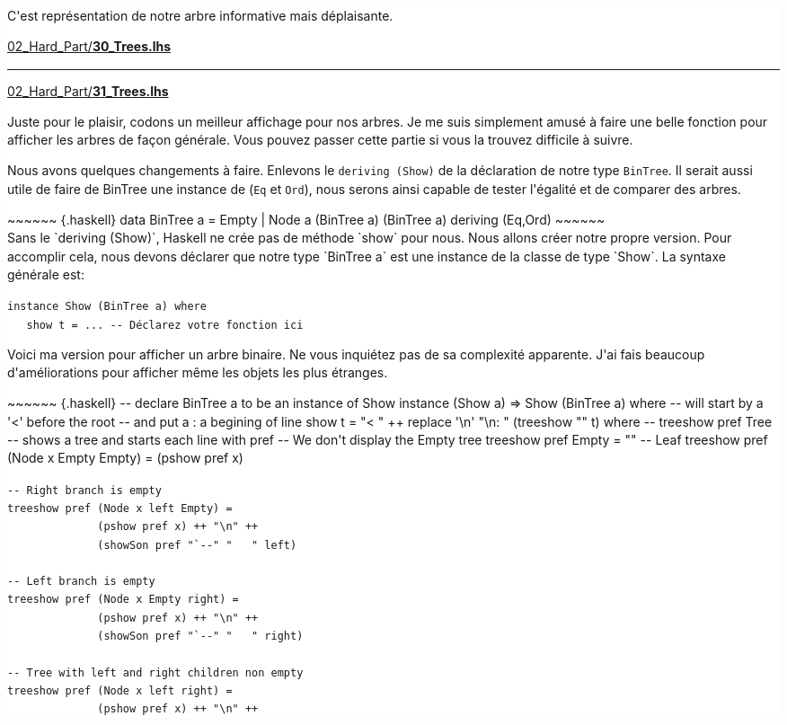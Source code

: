 C'est représentation de notre arbre informative mais déplaisante.

<a href="code/02_Hard_Part/30_Trees.lhs" class="cut">02_Hard_Part/<strong>30_Trees.lhs</strong> </a>

<hr/><a href="code/02_Hard_Part/31_Trees.lhs" class="cut">02_Hard_Part/<strong>31_Trees.lhs</strong></a>

Juste pour le plaisir, codons un meilleur affichage pour nos arbres.
Je me suis simplement amusé à faire une belle fonction pour afficher les arbres de façon générale.
Vous pouvez passer cette partie si vous la trouvez difficile à suivre.

Nous avons quelques changements à faire.
Enlevons le `deriving (Show)` de la déclaration de notre type `BinTree`.
Il serait aussi utile de faire de BinTree une instance de (`Eq` et `Ord`), nous serons ainsi capable de tester l'égalité et de comparer des arbres.

<div class="codehighlight">
~~~~~~ {.haskell}
data BinTree a = Empty
                 | Node a (BinTree a) (BinTree a)
                  deriving (Eq,Ord)
~~~~~~
</div>
Sans le `deriving (Show)`, Haskell ne crée pas de méthode `show` pour nous.
Nous allons créer notre propre version.
Pour accomplir cela, nous devons déclarer que notre type `BinTree a`
est une instance de la classe de type `Show`.
La syntaxe générale est:

~~~~~~ {.haskell}
instance Show (BinTree a) where
   show t = ... -- Déclarez votre fonction ici
~~~~~~

Voici ma version pour afficher un arbre binaire.
Ne vous inquiétez pas de sa complexité apparente.
J'ai fais beaucoup d'améliorations pour afficher même les objets les plus étranges.

<div class="codehighlight">
~~~~~~ {.haskell}
-- declare BinTree a to be an instance of Show
instance (Show a) => Show (BinTree a) where
  -- will start by a '<' before the root
  -- and put a : a begining of line
  show t = "< " ++ replace '\n' "\n: " (treeshow "" t)
    where
    -- treeshow pref Tree
    --   shows a tree and starts each line with pref
    -- We don't display the Empty tree
    treeshow pref Empty = ""
    -- Leaf
    treeshow pref (Node x Empty Empty) =
                  (pshow pref x)

    -- Right branch is empty
    treeshow pref (Node x left Empty) =
                  (pshow pref x) ++ "\n" ++
                  (showSon pref "`--" "   " left)

    -- Left branch is empty
    treeshow pref (Node x Empty right) =
                  (pshow pref x) ++ "\n" ++
                  (showSon pref "`--" "   " right)

    -- Tree with left and right children non empty
    treeshow pref (Node x left right) =
                  (pshow pref x) ++ "\n" ++
~~~~~~